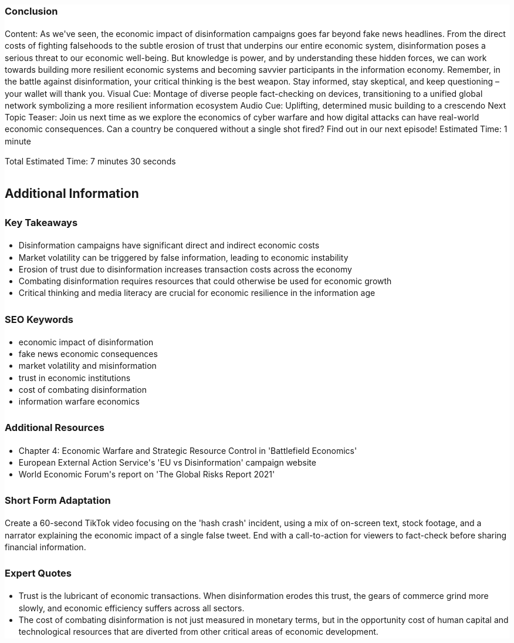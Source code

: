 ### Conclusion

Content: As we've seen, the economic impact of disinformation campaigns goes far beyond fake news headlines. From the direct costs of fighting falsehoods to the subtle erosion of trust that underpins our entire economic system, disinformation poses a serious threat to our economic well-being. But knowledge is power, and by understanding these hidden forces, we can work towards building more resilient economic systems and becoming savvier participants in the information economy. Remember, in the battle against disinformation, your critical thinking is the best weapon. Stay informed, stay skeptical, and keep questioning – your wallet will thank you.
Visual Cue: Montage of diverse people fact-checking on devices, transitioning to a unified global network symbolizing a more resilient information ecosystem
Audio Cue: Uplifting, determined music building to a crescendo
Next Topic Teaser: Join us next time as we explore the economics of cyber warfare and how digital attacks can have real-world economic consequences. Can a country be conquered without a single shot fired? Find out in our next episode!
Estimated Time: 1 minute

Total Estimated Time: 7 minutes 30 seconds

## Additional Information

### Key Takeaways
- Disinformation campaigns have significant direct and indirect economic costs
- Market volatility can be triggered by false information, leading to economic instability
- Erosion of trust due to disinformation increases transaction costs across the economy
- Combating disinformation requires resources that could otherwise be used for economic growth
- Critical thinking and media literacy are crucial for economic resilience in the information age

### SEO Keywords
- economic impact of disinformation
- fake news economic consequences
- market volatility and misinformation
- trust in economic institutions
- cost of combating disinformation
- information warfare economics

### Additional Resources
- Chapter 4: Economic Warfare and Strategic Resource Control in 'Battlefield Economics'
- European External Action Service's 'EU vs Disinformation' campaign website
- World Economic Forum's report on 'The Global Risks Report 2021'

### Short Form Adaptation
Create a 60-second TikTok video focusing on the 'hash crash' incident, using a mix of on-screen text, stock footage, and a narrator explaining the economic impact of a single false tweet. End with a call-to-action for viewers to fact-check before sharing financial information.

### Expert Quotes
- Trust is the lubricant of economic transactions. When disinformation erodes this trust, the gears of commerce grind more slowly, and economic efficiency suffers across all sectors.
- The cost of combating disinformation is not just measured in monetary terms, but in the opportunity cost of human capital and technological resources that are diverted from other critical areas of economic development.
